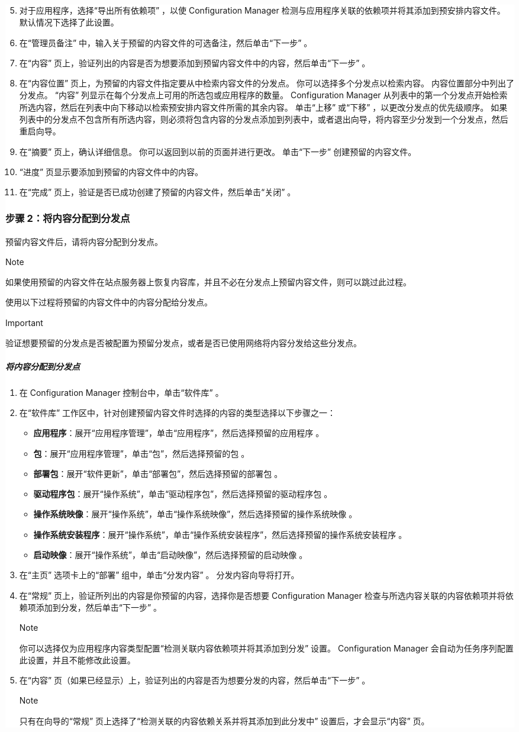 5.  对于应用程序，选择“导出所有依赖项”  ，以使 Configuration Manager 检测与应用程序关联的依赖项并将其添加到预安排内容文件。 默认情况下选择了此设置。  

6.  在“管理员备注”  中，输入关于预留的内容文件的可选备注，然后单击“下一步”  。  

7.  在“内容”  页上，验证列出的内容是否为想要添加到预留内容文件中的内容，然后单击“下一步”  。  

8.  在“内容位置”  页上，为预留的内容文件指定要从中检索内容文件的分发点。 你可以选择多个分发点以检索内容。 内容位置部分中列出了分发点。 “内容”  列显示在每个分发点上可用的所选包或应用程序的数量。 Configuration Manager 从列表中的第一个分发点开始检索所选内容，然后在列表中向下移动以检索预安排内容文件所需的其余内容。 单击“上移”  或“下移”  ，以更改分发点的优先级顺序。 如果列表中的分发点不包含所有所选内容，则必须将包含内容的分发点添加到列表中，或者退出向导，将内容至少分发到一个分发点，然后重启向导。  

9. 在“摘要”  页上，确认详细信息。 你可以返回到以前的页面并进行更改。 单击“下一步”  创建预留的内容文件。  

10. “进度”  页显示要添加到预留的内容文件中的内容。  

11. 在“完成”  页上，验证是否已成功创建了预留的内容文件，然后单击“关闭”  。  

###  <a name="step-2-assign-the-content-to-distribution-points"></a><a name="BKMK_AssignContentToDistributionPoint"></a>步骤 2：将内容分配到分发点  
 预留内容文件后，请将内容分配到分发点。  

> [!NOTE]  
> 如果使用预留的内容文件在站点服务器上恢复内容库，并且不必在分发点上预留内容文件，则可以跳过此过程。  

 使用以下过程将预留的内容文件中的内容分配给分发点。  

> [!IMPORTANT]  
> 验证想要预留的分发点是否被配置为预留分发点，或者是否已使用网络将内容分发给这些分发点。  

##### <a name="to-assign-the-content-to-distribution-points"></a>将内容分配到分发点  

1.  在 Configuration Manager 控制台中，单击“软件库”  。  

2.  在“软件库”  工作区中，针对创建预留内容文件时选择的内容的类型选择以下步骤之一：  

    - **应用程序**：展开“应用程序管理”，单击“应用程序”，然后选择预留的应用程序   。  

    - **包**：展开“应用程序管理”，单击“包”，然后选择预留的包   。  

    - **部署包**：展开“软件更新”，单击“部署包”，然后选择预留的部署包   。  

    - **驱动程序包**：展开“操作系统”，单击“驱动程序包”，然后选择预留的驱动程序包   。  

    - **操作系统映像**：展开“操作系统”，单击“操作系统映像”，然后选择预留的操作系统映像   。  

    - **操作系统安装程序**：展开“操作系统”，单击“操作系统安装程序”，然后选择预留的操作系统安装程序   。  

    - **启动映像**：展开“操作系统”，单击“启动映像”，然后选择预留的启动映像   。  

3.  在“主页”  选项卡上的“部署”  组中，单击“分发内容”  。 分发内容向导将打开。  

4.  在“常规”  页上，验证所列出的内容是你预留的内容，选择你是否想要 Configuration Manager 检查与所选内容关联的内容依赖项并将依赖项添加到分发，然后单击“下一步”  。  

    > [!NOTE]  
    > 你可以选择仅为应用程序内容类型配置“检测关联内容依赖项并将其添加到分发”  设置。 Configuration Manager 会自动为任务序列配置此设置，并且不能修改此设置。  

5.  在“内容”  页（如果已经显示）上，验证列出的内容是否为想要分发的内容，然后单击“下一步”  。  

    > [!NOTE]  
    > 只有在向导的“常规”  页上选择了“检测关联的内容依赖关系并将其添加到此分发中”  设置后，才会显示“内容”  页。  
